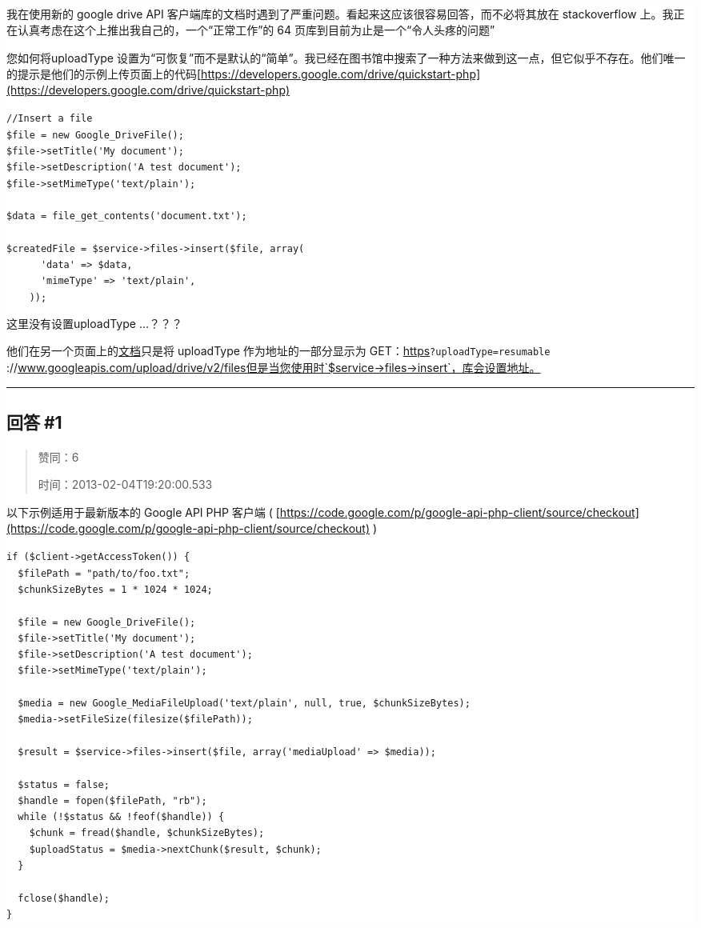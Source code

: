 我在使用新的 google drive API 客户端库的文档时遇到了严重问题。看起来这应该很容易回答，而不必将其放在 stackoverflow 上。我正在认真考虑在这个上推出我自己的，一个“正常工作”的 64 页库到目前为止是一个“令人头疼的问题”

您如何将uploadType 设置为“可恢复”而不是默认的“简单”。我已经在图书馆中搜索了一种方法来做到这一点，但它似乎不存在。他们唯一的提示是他们的示例上传页面上的代码[https://developers.google.com/drive/quickstart-php](https://developers.google.com/drive/quickstart-php)

```
//Insert a file
$file = new Google_DriveFile();
$file->setTitle('My document');
$file->setDescription('A test document');
$file->setMimeType('text/plain');

$data = file_get_contents('document.txt');

$createdFile = $service->files->insert($file, array(
      'data' => $data,
      'mimeType' => 'text/plain',
    )); 
```

这里没有设置uploadType ...？？？

他们在另一个页面上的[文档](https://developers.google.com/drive/manage-uploads)只是将 uploadType 作为地址的一部分显示为 GET：[https](https://www.googleapis.com/upload/drive/v2/files)`?uploadType=resumable` ://www.googleapis.com/upload/drive/v2/files但是当您使用时`$service->files->insert`，库会设置地址。

* * *

## 回答 #1

> 赞同：6
> 
> 时间：2013-02-04T19:20:00.533

以下示例适用于最新版本的 Google API PHP 客户端 ( [https://code.google.com/p/google-api-php-client/source/checkout](https://code.google.com/p/google-api-php-client/source/checkout) )

```
if ($client->getAccessToken()) {
  $filePath = "path/to/foo.txt";
  $chunkSizeBytes = 1 * 1024 * 1024;

  $file = new Google_DriveFile();
  $file->setTitle('My document');
  $file->setDescription('A test document');
  $file->setMimeType('text/plain');

  $media = new Google_MediaFileUpload('text/plain', null, true, $chunkSizeBytes);
  $media->setFileSize(filesize($filePath));

  $result = $service->files->insert($file, array('mediaUpload' => $media));

  $status = false;
  $handle = fopen($filePath, "rb");
  while (!$status && !feof($handle)) {
    $chunk = fread($handle, $chunkSizeBytes);
    $uploadStatus = $media->nextChunk($result, $chunk);
  }

  fclose($handle);
} 
```
